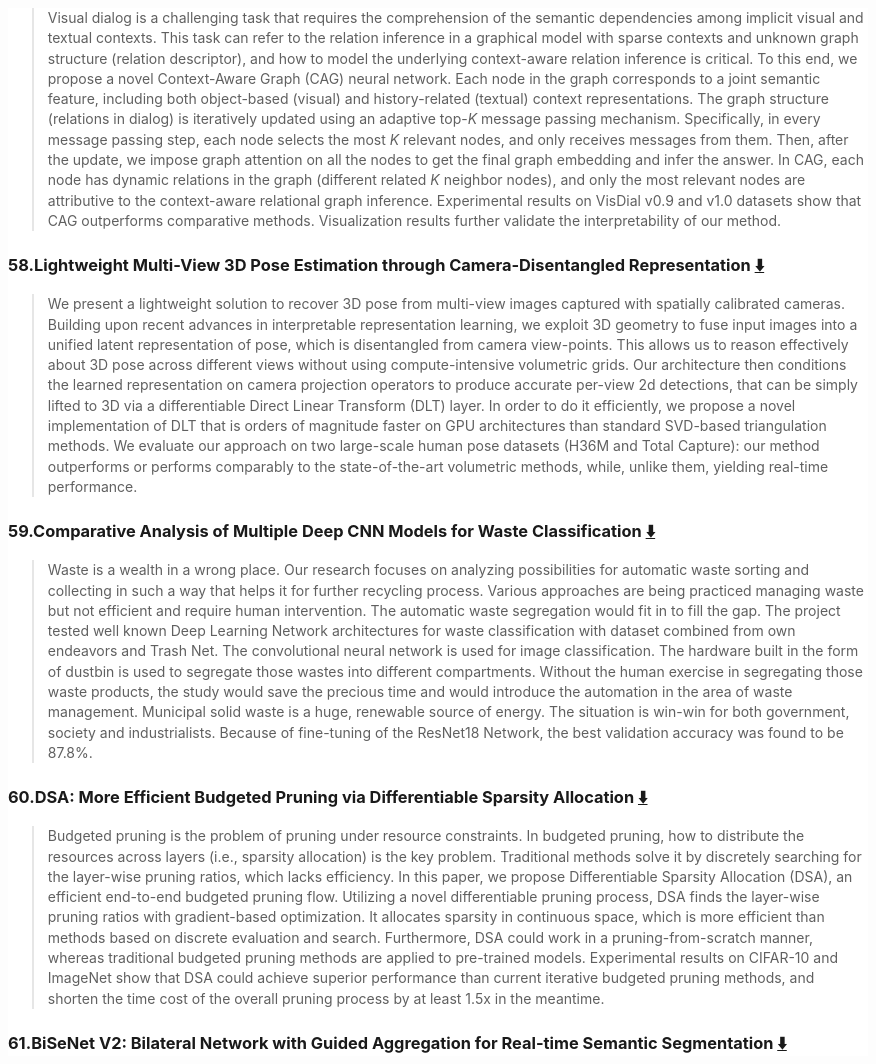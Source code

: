 >  Visual dialog is a challenging task that requires the comprehension of the semantic dependencies among implicit visual and textual contexts. This task can refer to the relation inference in a graphical model with sparse contexts and unknown graph structure (relation descriptor), and how to model the underlying context-aware relation inference is critical. To this end, we propose a novel Context-Aware Graph (CAG) neural network. Each node in the graph corresponds to a joint semantic feature, including both object-based (visual) and history-related (textual) context representations. The graph structure (relations in dialog) is iteratively updated using an adaptive top-$K$ message passing mechanism. Specifically, in every message passing step, each node selects the most $K$ relevant nodes, and only receives messages from them. Then, after the update, we impose graph attention on all the nodes to get the final graph embedding and infer the answer. In CAG, each node has dynamic relations in the graph (different related $K$ neighbor nodes), and only the most relevant nodes are attributive to the context-aware relational graph inference. Experimental results on VisDial v0.9 and v1.0 datasets show that CAG outperforms comparative methods. Visualization results further validate the interpretability of our method. 
### 58.Lightweight Multi-View 3D Pose Estimation through Camera-Disentangled Representation  [ :arrow_down: ](https://arxiv.org/pdf/2004.02186.pdf)
>  We present a lightweight solution to recover 3D pose from multi-view images captured with spatially calibrated cameras. Building upon recent advances in interpretable representation learning, we exploit 3D geometry to fuse input images into a unified latent representation of pose, which is disentangled from camera view-points. This allows us to reason effectively about 3D pose across different views without using compute-intensive volumetric grids. Our architecture then conditions the learned representation on camera projection operators to produce accurate per-view 2d detections, that can be simply lifted to 3D via a differentiable Direct Linear Transform (DLT) layer. In order to do it efficiently, we propose a novel implementation of DLT that is orders of magnitude faster on GPU architectures than standard SVD-based triangulation methods. We evaluate our approach on two large-scale human pose datasets (H36M and Total Capture): our method outperforms or performs comparably to the state-of-the-art volumetric methods, while, unlike them, yielding real-time performance. 
### 59.Comparative Analysis of Multiple Deep CNN Models for Waste Classification  [ :arrow_down: ](https://arxiv.org/pdf/2004.02168.pdf)
>  Waste is a wealth in a wrong place. Our research focuses on analyzing possibilities for automatic waste sorting and collecting in such a way that helps it for further recycling process. Various approaches are being practiced managing waste but not efficient and require human intervention. The automatic waste segregation would fit in to fill the gap. The project tested well known Deep Learning Network architectures for waste classification with dataset combined from own endeavors and Trash Net. The convolutional neural network is used for image classification. The hardware built in the form of dustbin is used to segregate those wastes into different compartments. Without the human exercise in segregating those waste products, the study would save the precious time and would introduce the automation in the area of waste management. Municipal solid waste is a huge, renewable source of energy. The situation is win-win for both government, society and industrialists. Because of fine-tuning of the ResNet18 Network, the best validation accuracy was found to be 87.8\%. 
### 60.DSA: More Efficient Budgeted Pruning via Differentiable Sparsity Allocation  [ :arrow_down: ](https://arxiv.org/pdf/2004.02164.pdf)
>  Budgeted pruning is the problem of pruning under resource constraints. In budgeted pruning, how to distribute the resources across layers (i.e., sparsity allocation) is the key problem. Traditional methods solve it by discretely searching for the layer-wise pruning ratios, which lacks efficiency. In this paper, we propose Differentiable Sparsity Allocation (DSA), an efficient end-to-end budgeted pruning flow. Utilizing a novel differentiable pruning process, DSA finds the layer-wise pruning ratios with gradient-based optimization. It allocates sparsity in continuous space, which is more efficient than methods based on discrete evaluation and search. Furthermore, DSA could work in a pruning-from-scratch manner, whereas traditional budgeted pruning methods are applied to pre-trained models. Experimental results on CIFAR-10 and ImageNet show that DSA could achieve superior performance than current iterative budgeted pruning methods, and shorten the time cost of the overall pruning process by at least 1.5x in the meantime. 
### 61.BiSeNet V2: Bilateral Network with Guided Aggregation for Real-time Semantic Segmentation  [ :arrow_down: ](https://arxiv.org/pdf/2004.02147.pdf)